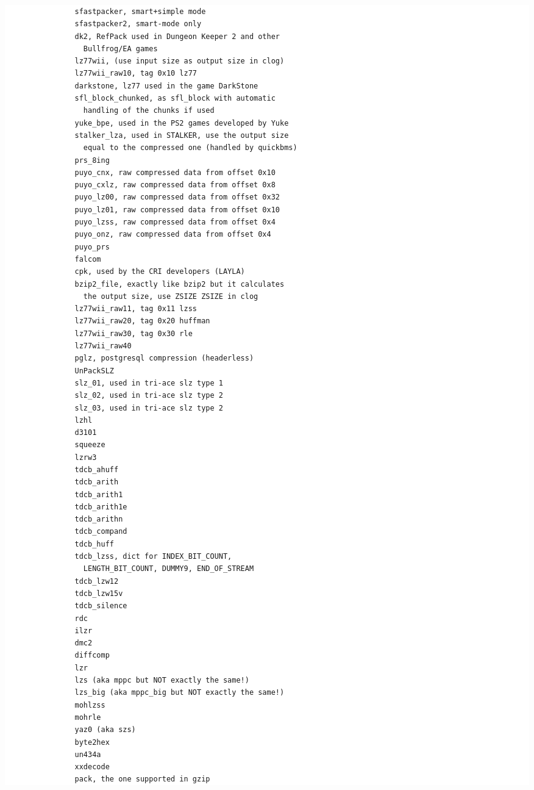 ```
                sfastpacker, smart+simple mode
                sfastpacker2, smart-mode only
                dk2, RefPack used in Dungeon Keeper 2 and other
                  Bullfrog/EA games
                lz77wii, (use input size as output size in clog)
                lz77wii_raw10, tag 0x10 lz77
                darkstone, lz77 used in the game DarkStone
                sfl_block_chunked, as sfl_block with automatic
                  handling of the chunks if used
                yuke_bpe, used in the PS2 games developed by Yuke
                stalker_lza, used in STALKER, use the output size
                  equal to the compressed one (handled by quickbms)
                prs_8ing
                puyo_cnx, raw compressed data from offset 0x10
                puyo_cxlz, raw compressed data from offset 0x8
                puyo_lz00, raw compressed data from offset 0x32
                puyo_lz01, raw compressed data from offset 0x10
                puyo_lzss, raw compressed data from offset 0x4
                puyo_onz, raw compressed data from offset 0x4
                puyo_prs
                falcom
                cpk, used by the CRI developers (LAYLA)
                bzip2_file, exactly like bzip2 but it calculates
                  the output size, use ZSIZE ZSIZE in clog
                lz77wii_raw11, tag 0x11 lzss
                lz77wii_raw20, tag 0x20 huffman
                lz77wii_raw30, tag 0x30 rle
                lz77wii_raw40
                pglz, postgresql compression (headerless)
                UnPackSLZ
                slz_01, used in tri-ace slz type 1
                slz_02, used in tri-ace slz type 2
                slz_03, used in tri-ace slz type 2
                lzhl
                d3101
                squeeze
                lzrw3
                tdcb_ahuff
                tdcb_arith
                tdcb_arith1
                tdcb_arith1e
                tdcb_arithn
                tdcb_compand
                tdcb_huff
                tdcb_lzss, dict for INDEX_BIT_COUNT,
                  LENGTH_BIT_COUNT, DUMMY9, END_OF_STREAM
                tdcb_lzw12
                tdcb_lzw15v
                tdcb_silence
                rdc
                ilzr
                dmc2
                diffcomp
                lzr
                lzs (aka mppc but NOT exactly the same!)
                lzs_big (aka mppc_big but NOT exactly the same!)
                mohlzss
                mohrle
                yaz0 (aka szs)
                byte2hex
                un434a
                xxdecode
                pack, the one supported in gzip
```